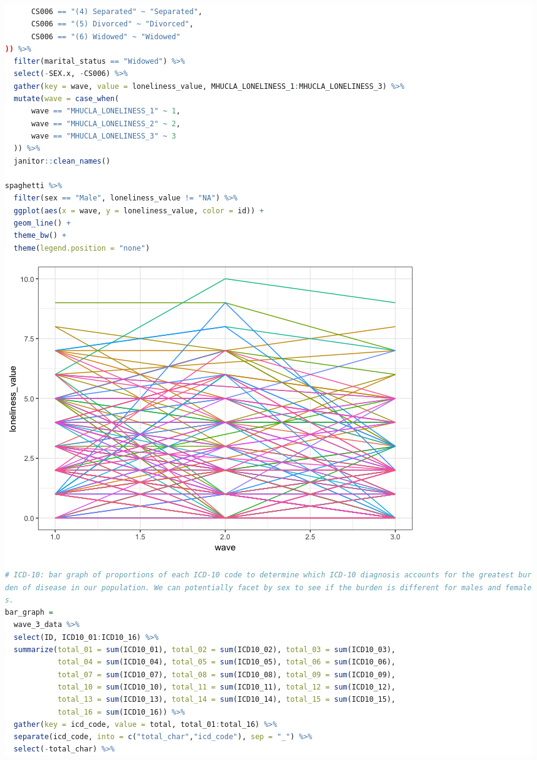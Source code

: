 ``` r
      CS006 == "(4) Separated" ~ "Separated",
      CS006 == "(5) Divorced" ~ "Divorced",
      CS006 == "(6) Widowed" ~ "Widowed"
)) %>% 
  filter(marital_status == "Widowed") %>% 
  select(-SEX.x, -CS006) %>% 
  gather(key = wave, value = loneliness_value, MHUCLA_LONELINESS_1:MHUCLA_LONELINESS_3) %>% 
  mutate(wave = case_when(
      wave == "MHUCLA_LONELINESS_1" ~ 1, 
      wave == "MHUCLA_LONELINESS_2" ~ 2, 
      wave == "MHUCLA_LONELINESS_3" ~ 3
  )) %>% 
  janitor::clean_names()

spaghetti %>% 
  filter(sex == "Male", loneliness_value != "NA") %>% 
  ggplot(aes(x = wave, y = loneliness_value, color = id)) +
  geom_line() +
  theme_bw() +
  theme(legend.position = "none")
```

![](Final_Report_files/figure-markdown_github/spaghetti-1.png)

``` r
# ICD-10: bar graph of proportions of each ICD-10 code to determine which ICD-10 diagnosis accounts for the greatest burden of disease in our population. We can potentially facet by sex to see if the burden is different for males and females. 
bar_graph = 
  wave_3_data %>% 
  select(ID, ICD10_01:ICD10_16) %>% 
  summarize(total_01 = sum(ICD10_01), total_02 = sum(ICD10_02), total_03 = sum(ICD10_03), 
            total_04 = sum(ICD10_04), total_05 = sum(ICD10_05), total_06 = sum(ICD10_06), 
            total_07 = sum(ICD10_07), total_08 = sum(ICD10_08), total_09 = sum(ICD10_09),
            total_10 = sum(ICD10_10), total_11 = sum(ICD10_11), total_12 = sum(ICD10_12),
            total_13 = sum(ICD10_13), total_14 = sum(ICD10_14), total_15 = sum(ICD10_15),
            total_16 = sum(ICD10_16)) %>% 
  gather(key = icd_code, value = total, total_01:total_16) %>% 
  separate(icd_code, into = c("total_char","icd_code"), sep = "_") %>% 
  select(-total_char) %>% 
```